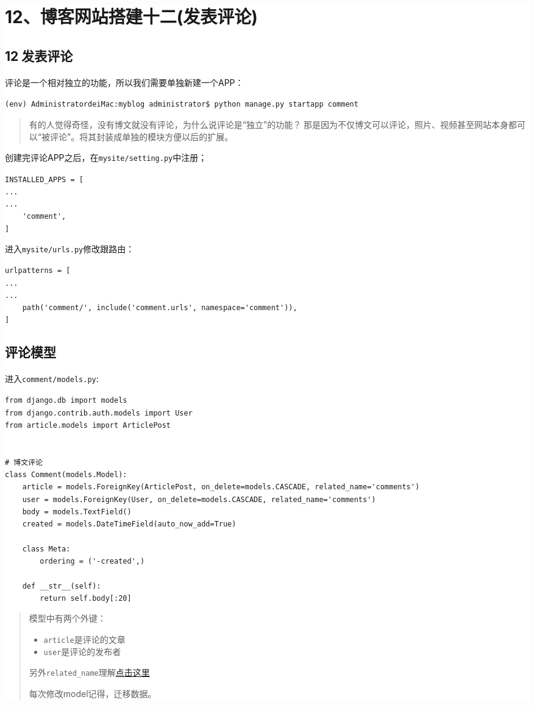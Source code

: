 # 12、博客网站搭建十二(发表评论)
 
## 12 发表评论
评论是一个相对独立的功能，所以我们需要单独新建一个APP：

	(env) AdministratordeiMac:myblog administrator$ python manage.py startapp comment

> 有的人觉得奇怪，没有博文就没有评论，为什么说评论是“独立”的功能？
> 那是因为不仅博文可以评论，照片、视频甚至网站本身都可以“被评论”。将其封装成单独的模块方便以后的扩展。 

创建完评论APP之后，在`mysite/setting.py`中注册；

```
INSTALLED_APPS = [
...
...
    'comment',
]
```

进入`mysite/urls.py`修改跟路由：

```
urlpatterns = [
...
...
    path('comment/', include('comment.urls', namespace='comment')),
]
```

## 评论模型
进入`comment/models.py`:

```
from django.db import models
from django.contrib.auth.models import User
from article.models import ArticlePost


# 博文评论
class Comment(models.Model):
    article = models.ForeignKey(ArticlePost, on_delete=models.CASCADE, related_name='comments')
    user = models.ForeignKey(User, on_delete=models.CASCADE, related_name='comments')
    body = models.TextField()
    created = models.DateTimeField(auto_now_add=True)
    
    class Meta:
        ordering = ('-created',)
        
    def __str__(self):
        return self.body[:20]
```
> 模型中有两个外键：
> 
> * `article`是评论的文章
> * `user`是评论的发布者
> 
> 另外`related_name`理解[点击这里](https://www.douban.com/group/topic/29857899/)
> 
> 每次修改model记得，迁移数据。
